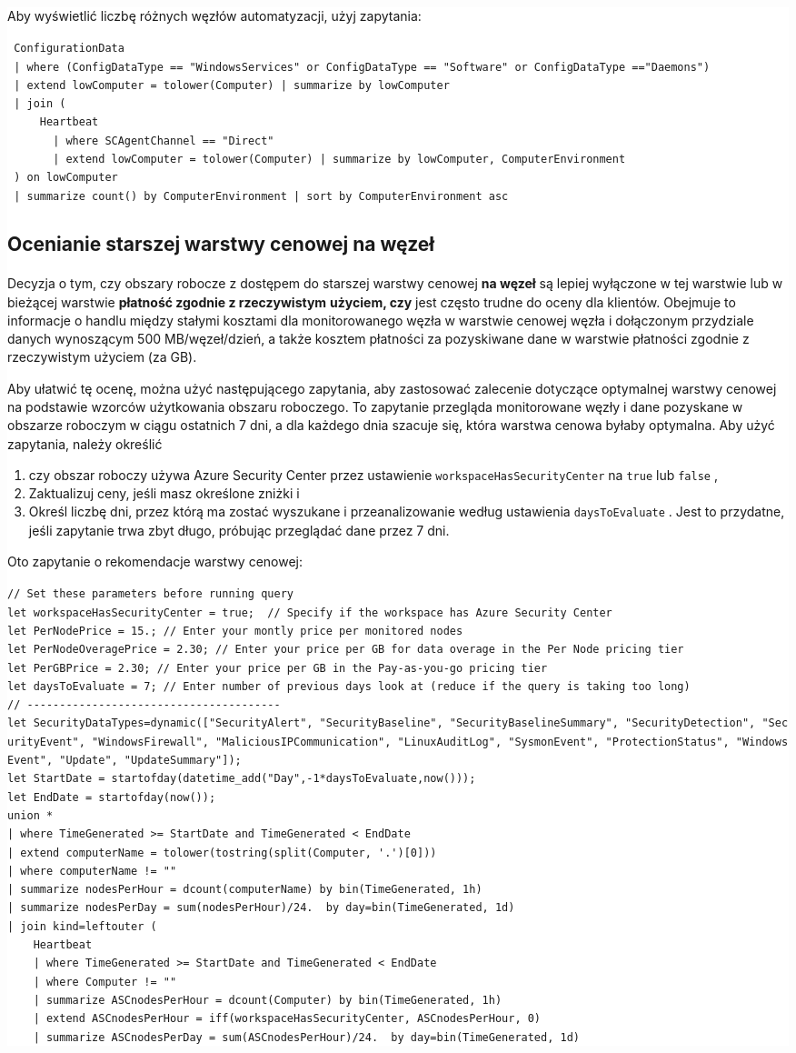 Aby wyświetlić liczbę różnych węzłów automatyzacji, użyj zapytania:

```kusto
 ConfigurationData 
 | where (ConfigDataType == "WindowsServices" or ConfigDataType == "Software" or ConfigDataType =="Daemons") 
 | extend lowComputer = tolower(Computer) | summarize by lowComputer 
 | join (
     Heartbeat 
       | where SCAgentChannel == "Direct"
       | extend lowComputer = tolower(Computer) | summarize by lowComputer, ComputerEnvironment
 ) on lowComputer
 | summarize count() by ComputerEnvironment | sort by ComputerEnvironment asc
```

## <a name="evaluating-the-legacy-per-node-pricing-tier"></a>Ocenianie starszej warstwy cenowej na węzeł

Decyzja o tym, czy obszary robocze z dostępem do starszej warstwy cenowej **na węzeł** są lepiej wyłączone w tej warstwie lub w bieżącej warstwie **płatność zgodnie z rzeczywistym** **użyciem, czy** jest często trudne do oceny dla klientów.  Obejmuje to informacje o handlu między stałymi kosztami dla monitorowanego węzła w warstwie cenowej węzła i dołączonym przydziale danych wynoszącym 500 MB/węzeł/dzień, a także kosztem płatności za pozyskiwane dane w warstwie płatności zgodnie z rzeczywistym użyciem (za GB). 

Aby ułatwić tę ocenę, można użyć następującego zapytania, aby zastosować zalecenie dotyczące optymalnej warstwy cenowej na podstawie wzorców użytkowania obszaru roboczego.  To zapytanie przegląda monitorowane węzły i dane pozyskane w obszarze roboczym w ciągu ostatnich 7 dni, a dla każdego dnia szacuje się, która warstwa cenowa byłaby optymalna. Aby użyć zapytania, należy określić

1. czy obszar roboczy używa Azure Security Center przez ustawienie `workspaceHasSecurityCenter` na `true` lub `false` , 
2. Zaktualizuj ceny, jeśli masz określone zniżki i
3. Określ liczbę dni, przez którą ma zostać wyszukane i przeanalizowanie według ustawienia `daysToEvaluate` . Jest to przydatne, jeśli zapytanie trwa zbyt długo, próbując przeglądać dane przez 7 dni. 

Oto zapytanie o rekomendacje warstwy cenowej:

```kusto
// Set these parameters before running query
let workspaceHasSecurityCenter = true;  // Specify if the workspace has Azure Security Center
let PerNodePrice = 15.; // Enter your montly price per monitored nodes
let PerNodeOveragePrice = 2.30; // Enter your price per GB for data overage in the Per Node pricing tier
let PerGBPrice = 2.30; // Enter your price per GB in the Pay-as-you-go pricing tier
let daysToEvaluate = 7; // Enter number of previous days look at (reduce if the query is taking too long)
// ---------------------------------------
let SecurityDataTypes=dynamic(["SecurityAlert", "SecurityBaseline", "SecurityBaselineSummary", "SecurityDetection", "SecurityEvent", "WindowsFirewall", "MaliciousIPCommunication", "LinuxAuditLog", "SysmonEvent", "ProtectionStatus", "WindowsEvent", "Update", "UpdateSummary"]);
let StartDate = startofday(datetime_add("Day",-1*daysToEvaluate,now()));
let EndDate = startofday(now());
union * 
| where TimeGenerated >= StartDate and TimeGenerated < EndDate
| extend computerName = tolower(tostring(split(Computer, '.')[0]))
| where computerName != ""
| summarize nodesPerHour = dcount(computerName) by bin(TimeGenerated, 1h)  
| summarize nodesPerDay = sum(nodesPerHour)/24.  by day=bin(TimeGenerated, 1d)  
| join kind=leftouter (
    Heartbeat 
    | where TimeGenerated >= StartDate and TimeGenerated < EndDate
    | where Computer != ""
    | summarize ASCnodesPerHour = dcount(Computer) by bin(TimeGenerated, 1h) 
    | extend ASCnodesPerHour = iff(workspaceHasSecurityCenter, ASCnodesPerHour, 0)
    | summarize ASCnodesPerDay = sum(ASCnodesPerHour)/24.  by day=bin(TimeGenerated, 1d)   
```